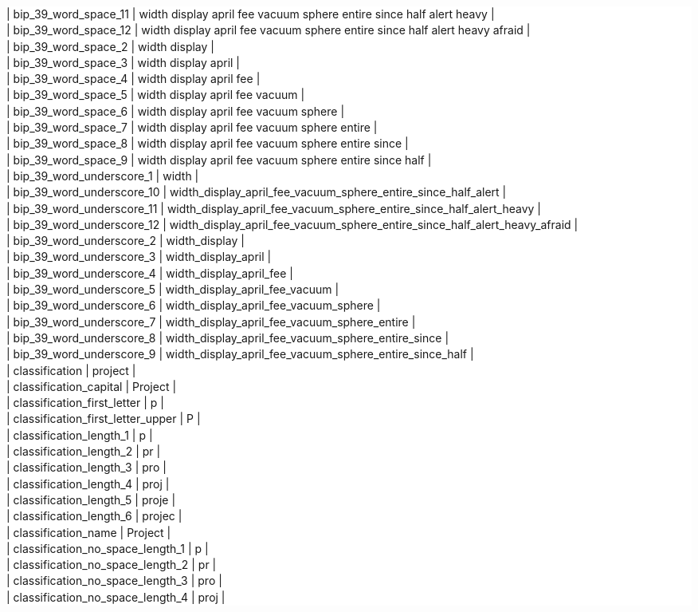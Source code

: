 | bip_39_word_space_11 | width display april fee vacuum sphere entire since half alert heavy |  
| bip_39_word_space_12 | width display april fee vacuum sphere entire since half alert heavy afraid |  
| bip_39_word_space_2 | width display |  
| bip_39_word_space_3 | width display april |  
| bip_39_word_space_4 | width display april fee |  
| bip_39_word_space_5 | width display april fee vacuum |  
| bip_39_word_space_6 | width display april fee vacuum sphere |  
| bip_39_word_space_7 | width display april fee vacuum sphere entire |  
| bip_39_word_space_8 | width display april fee vacuum sphere entire since |  
| bip_39_word_space_9 | width display april fee vacuum sphere entire since half |  
| bip_39_word_underscore_1 | width |  
| bip_39_word_underscore_10 | width_display_april_fee_vacuum_sphere_entire_since_half_alert |  
| bip_39_word_underscore_11 | width_display_april_fee_vacuum_sphere_entire_since_half_alert_heavy |  
| bip_39_word_underscore_12 | width_display_april_fee_vacuum_sphere_entire_since_half_alert_heavy_afraid |  
| bip_39_word_underscore_2 | width_display |  
| bip_39_word_underscore_3 | width_display_april |  
| bip_39_word_underscore_4 | width_display_april_fee |  
| bip_39_word_underscore_5 | width_display_april_fee_vacuum |  
| bip_39_word_underscore_6 | width_display_april_fee_vacuum_sphere |  
| bip_39_word_underscore_7 | width_display_april_fee_vacuum_sphere_entire |  
| bip_39_word_underscore_8 | width_display_april_fee_vacuum_sphere_entire_since |  
| bip_39_word_underscore_9 | width_display_april_fee_vacuum_sphere_entire_since_half |  
| classification | project |  
| classification_capital | Project |  
| classification_first_letter | p |  
| classification_first_letter_upper | P |  
| classification_length_1 | p |  
| classification_length_2 | pr |  
| classification_length_3 | pro |  
| classification_length_4 | proj |  
| classification_length_5 | proje |  
| classification_length_6 | projec |  
| classification_name | Project |  
| classification_no_space_length_1 | p |  
| classification_no_space_length_2 | pr |  
| classification_no_space_length_3 | pro |  
| classification_no_space_length_4 | proj |  